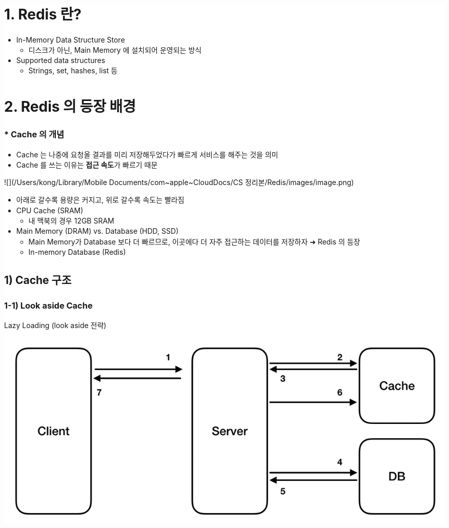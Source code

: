 # 1. Redis 란? 

* In-Memory Data Structure Store
  * 디스크가 아닌, Main Memory 에 설치되어 운영되는 방식
* Supported data structures
  * Strings, set, hashes, list 등

# 2. Redis 의 등장 배경

### * Cache 의 개념

* Cache 는 나중에 요청올 결과를 미리 저장해두었다가 빠르게 서비스를 해주는 것을 의미
* Cache 를 쓰는 이유는 **접근 속도**가 빠르기 때문

![](/Users/kong/Library/Mobile Documents/com~apple~CloudDocs/CS 정리본/Redis/images/image.png)

* 아래로 갈수록 용량은 커지고, 위로 갈수록 속도는 빨라짐
* CPU Cache (SRAM)
  * 내 맥북의 경우 12GB SRAM
* Main Memory (DRAM) vs. Database (HDD, SSD)
  * Main Memory가 Database 보다 더 빠르므로, 이곳에다 더 자주 접근하는 데이터를 저장하자 ➜ Redis 의 등장
  * In-memory Database (Redis)



## 1) Cache 구조 

### 1-1) Look aside Cache

Lazy Loading (look aside 전략)

![img](./images/img.png)
